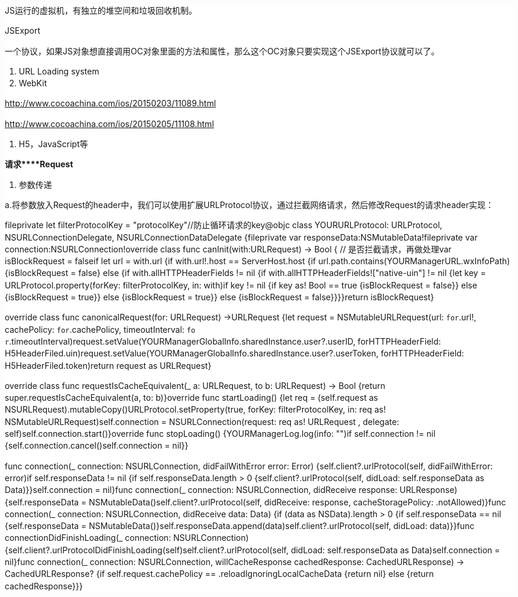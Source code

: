 JS运行的虚拟机，有独立的堆空间和垃圾回收机制。

JSExport

一个协议，如果JS对象想直接调用OC对象里面的方法和属性，那么这个OC对象只要实现这个JSExport协议就可以了。

1. URL Loading system
2. WebKit

http://www.cocoachina.com/ios/20150203/11089.html

http://www.cocoachina.com/ios/20150205/11108.html



1. H5，JavaScript等

**请求****Request**

1. 参数传递

a.将参数放入Request的header中，我们可以使用扩展URLProtocol协议，通过拦截网络请求，然后修改Request的请求header实现：

fileprivate let filterProtocolKey = "protocolKey"//防止循环请求的key@objc class YOURURLProtocol: URLProtocol, NSURLConnectionDelegate, NSURLConnectionDataDelegate {fileprivate var responseData:NSMutableData!fileprivate var connection:NSURLConnection!override class func canInit(with:URLRequest) -> Bool { // 是否拦截请求，再做处理var isBlockRequest = falseif let url = with.url {if with.url!.host == ServerHost.host {if url.path.contains(YOURManagerURL.wxInfoPath) {isBlockRequest = false} else {if with.allHTTPHeaderFields != nil {if with.allHTTPHeaderFields!["native-uin"] != nil {let key = URLProtocol.property(forKey: filterProtocolKey, in: with)if key != nil {if key as! Bool == true {isBlockRequest = false}} else {isBlockRequest = true}} else {isBlockRequest = true}} else {isBlockRequest = false}}}}return isBlockRequest}

override class func canonicalRequest(for: URLRequest) ->URLRequest {let request = NSMutableURLRequest(url: `for`.url!, cachePolicy: `for`.cachePolicy, timeoutInterval: `for`.timeoutInterval)request.setValue(YOURManagerGlobalInfo.sharedInstance.user?.userID, forHTTPHeaderField: H5HeaderFiled.uin)request.setValue(YOURManagerGlobalInfo.sharedInstance.user?.userToken, forHTTPHeaderField: H5HeaderFiled.token)return request as URLRequest}

override class func requestIsCacheEquivalent(_ a: URLRequest, to b: URLRequest) -> Bool {return super.requestIsCacheEquivalent(a, to: b)}override func startLoading() {let req = (self.request as NSURLRequest).mutableCopy()URLProtocol.setProperty(true, forKey: filterProtocolKey, in: req as! NSMutableURLRequest)self.connection = NSURLConnection(request: req as! URLRequest , delegate: self)self.connection.start()}override func stopLoading() {YOURManagerLog.log(info: "")if self.connection != nil {self.connection.cancel()self.connection = nil}}

func connection(_ connection: NSURLConnection, didFailWithError error: Error) {self.client?.urlProtocol(self, didFailWithError: error)if self.responseData != nil {if self.responseData.length > 0 {self.client?.urlProtocol(self, didLoad: self.responseData as Data)}}self.connection = nil}func connection(_ connection: NSURLConnection, didReceive response: URLResponse) {self.responseData = NSMutableData()self.client?.urlProtocol(self, didReceive: response, cacheStoragePolicy: .notAllowed)}func connection(_ connection: NSURLConnection, didReceive data: Data) {if (data as NSData).length > 0 {if self.responseData == nil {self.responseData = NSMutableData()}self.responseData.append(data)self.client?.urlProtocol(self, didLoad: data)}}func connectionDidFinishLoading(_ connection: NSURLConnection) {self.client?.urlProtocolDidFinishLoading(self)self.client?.urlProtocol(self, didLoad: self.responseData as Data)self.connection = nil}func connection(_ connection: NSURLConnection, willCacheResponse cachedResponse: CachedURLResponse) -> CachedURLResponse? {if self.request.cachePolicy == .reloadIgnoringLocalCacheData {return nil} else {return cachedResponse}}}
